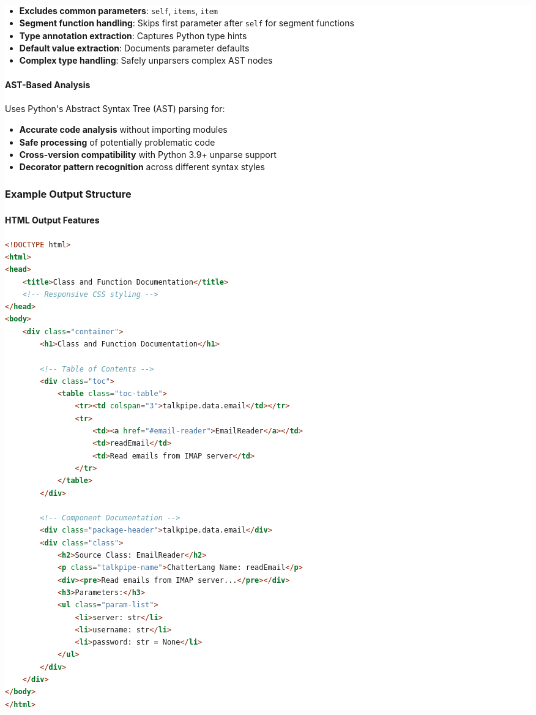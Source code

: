 - **Excludes common parameters**: `self`, `items`, `item` 
- **Segment function handling**: Skips first parameter after `self` for segment functions
- **Type annotation extraction**: Captures Python type hints
- **Default value extraction**: Documents parameter defaults
- **Complex type handling**: Safely unparsers complex AST nodes

#### AST-Based Analysis

Uses Python's Abstract Syntax Tree (AST) parsing for:
- **Accurate code analysis** without importing modules
- **Safe processing** of potentially problematic code
- **Cross-version compatibility** with Python 3.9+ unparse support
- **Decorator pattern recognition** across different syntax styles

### Example Output Structure

#### HTML Output Features
```html
<!DOCTYPE html>
<html>
<head>
    <title>Class and Function Documentation</title>
    <!-- Responsive CSS styling -->
</head>
<body>
    <div class="container">
        <h1>Class and Function Documentation</h1>
        
        <!-- Table of Contents -->
        <div class="toc">
            <table class="toc-table">
                <tr><td colspan="3">talkpipe.data.email</td></tr>
                <tr>
                    <td><a href="#email-reader">EmailReader</a></td>
                    <td>readEmail</td>
                    <td>Read emails from IMAP server</td>
                </tr>
            </table>
        </div>
        
        <!-- Component Documentation -->
        <div class="package-header">talkpipe.data.email</div>
        <div class="class">
            <h2>Source Class: EmailReader</h2>
            <p class="talkpipe-name">ChatterLang Name: readEmail</p>
            <div><pre>Read emails from IMAP server...</pre></div>
            <h3>Parameters:</h3>
            <ul class="param-list">
                <li>server: str</li>
                <li>username: str</li>
                <li>password: str = None</li>
            </ul>
        </div>
    </div>
</body>
</html>
```

